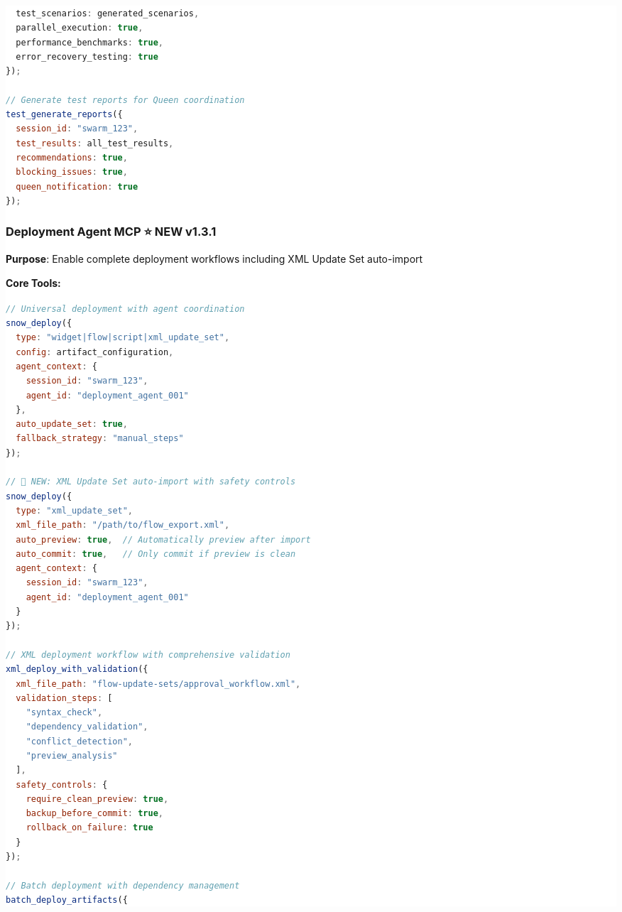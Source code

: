```javascript
  test_scenarios: generated_scenarios,
  parallel_execution: true,
  performance_benchmarks: true,
  error_recovery_testing: true
});

// Generate test reports for Queen coordination
test_generate_reports({
  session_id: "swarm_123",
  test_results: all_test_results,
  recommendations: true,
  blocking_issues: true,
  queen_notification: true
});
```

### Deployment Agent MCP ⭐ NEW v1.3.1

**Purpose**: Enable complete deployment workflows including XML Update Set auto-import

**Core Tools:**
```javascript
// Universal deployment with agent coordination
snow_deploy({
  type: "widget|flow|script|xml_update_set",
  config: artifact_configuration,
  agent_context: {
    session_id: "swarm_123",
    agent_id: "deployment_agent_001"
  },
  auto_update_set: true,
  fallback_strategy: "manual_steps"
});

// 🚀 NEW: XML Update Set auto-import with safety controls
snow_deploy({
  type: "xml_update_set",
  xml_file_path: "/path/to/flow_export.xml",
  auto_preview: true,  // Automatically preview after import
  auto_commit: true,   // Only commit if preview is clean
  agent_context: {
    session_id: "swarm_123",
    agent_id: "deployment_agent_001"
  }
});

// XML deployment workflow with comprehensive validation
xml_deploy_with_validation({
  xml_file_path: "flow-update-sets/approval_workflow.xml",
  validation_steps: [
    "syntax_check",
    "dependency_validation", 
    "conflict_detection",
    "preview_analysis"
  ],
  safety_controls: {
    require_clean_preview: true,
    backup_before_commit: true,
    rollback_on_failure: true
  }
});

// Batch deployment with dependency management
batch_deploy_artifacts({
```
